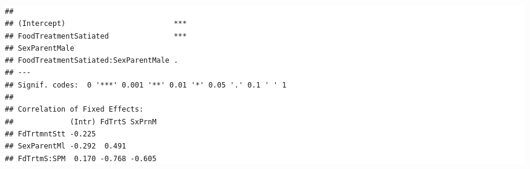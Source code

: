 ```
##                                        
## (Intercept)                         ***
## FoodTreatmentSatiated               ***
## SexParentMale                          
## FoodTreatmentSatiated:SexParentMale .  
## ---
## Signif. codes:  0 '***' 0.001 '**' 0.01 '*' 0.05 '.' 0.1 ' ' 1
## 
## Correlation of Fixed Effects:
##             (Intr) FdTrtS SxPrnM
## FdTrtmntStt -0.225              
## SexParentMl -0.292  0.491       
## FdTrtmS:SPM  0.170 -0.768 -0.605
```



